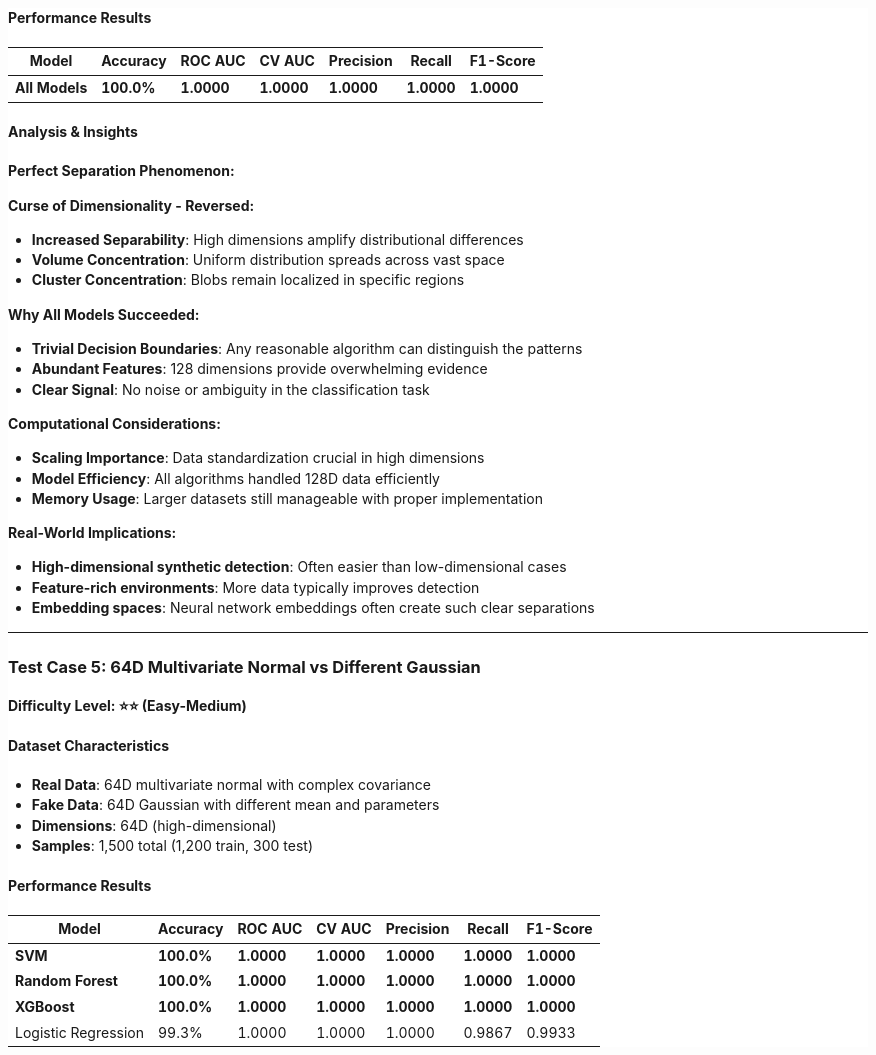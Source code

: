 #### Performance Results

| Model | Accuracy | ROC AUC | CV AUC | Precision | Recall | F1-Score |
|-------|----------|---------|---------|-----------|--------|----------|
| **All Models** | **100.0%** | **1.0000** | **1.0000** | **1.0000** | **1.0000** | **1.0000** |

#### Analysis & Insights

**Perfect Separation Phenomenon:**

**Curse of Dimensionality - Reversed:**
- **Increased Separability**: High dimensions amplify distributional differences
- **Volume Concentration**: Uniform distribution spreads across vast space
- **Cluster Concentration**: Blobs remain localized in specific regions

**Why All Models Succeeded:**
- **Trivial Decision Boundaries**: Any reasonable algorithm can distinguish the patterns
- **Abundant Features**: 128 dimensions provide overwhelming evidence
- **Clear Signal**: No noise or ambiguity in the classification task

**Computational Considerations:**
- **Scaling Importance**: Data standardization crucial in high dimensions
- **Model Efficiency**: All algorithms handled 128D data efficiently
- **Memory Usage**: Larger datasets still manageable with proper implementation

**Real-World Implications:**
- **High-dimensional synthetic detection**: Often easier than low-dimensional cases
- **Feature-rich environments**: More data typically improves detection
- **Embedding spaces**: Neural network embeddings often create such clear separations

---

### Test Case 5: 64D Multivariate Normal vs Different Gaussian
**Difficulty Level: ⭐⭐ (Easy-Medium)**

#### Dataset Characteristics
- **Real Data**: 64D multivariate normal with complex covariance
- **Fake Data**: 64D Gaussian with different mean and parameters
- **Dimensions**: 64D (high-dimensional)
- **Samples**: 1,500 total (1,200 train, 300 test)

#### Performance Results

| Model | Accuracy | ROC AUC | CV AUC | Precision | Recall | F1-Score |
|-------|----------|---------|---------|-----------|--------|----------|
| **SVM** | **100.0%** | **1.0000** | **1.0000** | **1.0000** | **1.0000** | **1.0000** |
| **Random Forest** | **100.0%** | **1.0000** | **1.0000** | **1.0000** | **1.0000** | **1.0000** |
| **XGBoost** | **100.0%** | **1.0000** | **1.0000** | **1.0000** | **1.0000** | **1.0000** |
| Logistic Regression | 99.3% | 1.0000 | 1.0000 | 1.0000 | 0.9867 | 0.9933 |
